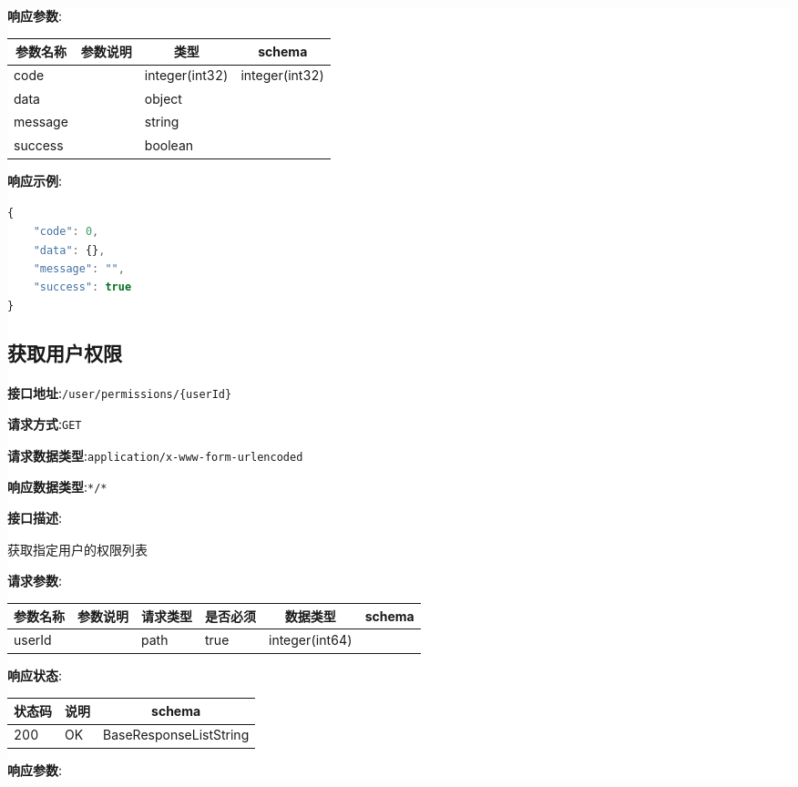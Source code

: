 
**响应参数**:


| 参数名称 | 参数说明 | 类型 | schema |
| -------- | -------- | ----- |----- | 
|code||integer(int32)|integer(int32)|
|data||object||
|message||string||
|success||boolean||


**响应示例**:
```javascript
{
	"code": 0,
	"data": {},
	"message": "",
	"success": true
}
```


## 获取用户权限


**接口地址**:`/user/permissions/{userId}`


**请求方式**:`GET`


**请求数据类型**:`application/x-www-form-urlencoded`


**响应数据类型**:`*/*`


**接口描述**:<p>获取指定用户的权限列表</p>



**请求参数**:


| 参数名称 | 参数说明 | 请求类型    | 是否必须 | 数据类型 | schema |
| -------- | -------- | ----- | -------- | -------- | ------ |
|userId||path|true|integer(int64)||


**响应状态**:


| 状态码 | 说明 | schema |
| -------- | -------- | ----- | 
|200|OK|BaseResponseListString|


**响应参数**:
